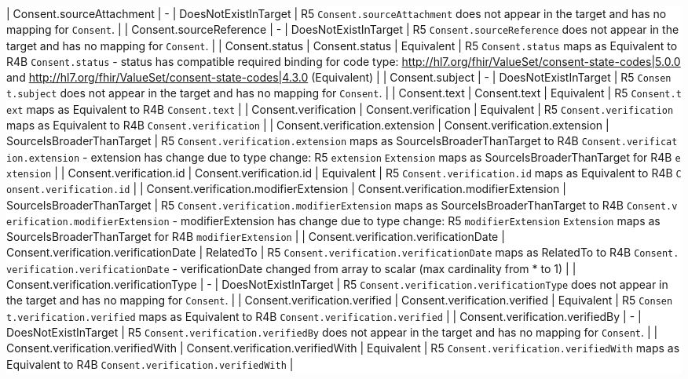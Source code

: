 | Consent.sourceAttachment | - | DoesNotExistInTarget | R5 `Consent.sourceAttachment` does not appear in the target and has no mapping for `Consent`. |
| Consent.sourceReference | - | DoesNotExistInTarget | R5 `Consent.sourceReference` does not appear in the target and has no mapping for `Consent`. |
| Consent.status | Consent.status | Equivalent | R5 `Consent.status` maps as Equivalent to R4B `Consent.status` - status has compatible required binding for code type: http://hl7.org/fhir/ValueSet/consent-state-codes|5.0.0 and http://hl7.org/fhir/ValueSet/consent-state-codes|4.3.0 (Equivalent) |
| Consent.subject | - | DoesNotExistInTarget | R5 `Consent.subject` does not appear in the target and has no mapping for `Consent`. |
| Consent.text | Consent.text | Equivalent | R5 `Consent.text` maps as Equivalent to R4B `Consent.text` |
| Consent.verification | Consent.verification | Equivalent | R5 `Consent.verification` maps as Equivalent to R4B `Consent.verification` |
| Consent.verification.extension | Consent.verification.extension | SourceIsBroaderThanTarget | R5 `Consent.verification.extension` maps as SourceIsBroaderThanTarget to R4B `Consent.verification.extension` - extension has change due to type change: R5 `extension` `Extension` maps as SourceIsBroaderThanTarget for R4B `extension` |
| Consent.verification.id | Consent.verification.id | Equivalent | R5 `Consent.verification.id` maps as Equivalent to R4B `Consent.verification.id` |
| Consent.verification.modifierExtension | Consent.verification.modifierExtension | SourceIsBroaderThanTarget | R5 `Consent.verification.modifierExtension` maps as SourceIsBroaderThanTarget to R4B `Consent.verification.modifierExtension` - modifierExtension has change due to type change: R5 `modifierExtension` `Extension` maps as SourceIsBroaderThanTarget for R4B `modifierExtension` |
| Consent.verification.verificationDate | Consent.verification.verificationDate | RelatedTo | R5 `Consent.verification.verificationDate` maps as RelatedTo to R4B `Consent.verification.verificationDate` - verificationDate changed from array to scalar (max cardinality from * to 1) |
| Consent.verification.verificationType | - | DoesNotExistInTarget | R5 `Consent.verification.verificationType` does not appear in the target and has no mapping for `Consent`. |
| Consent.verification.verified | Consent.verification.verified | Equivalent | R5 `Consent.verification.verified` maps as Equivalent to R4B `Consent.verification.verified` |
| Consent.verification.verifiedBy | - | DoesNotExistInTarget | R5 `Consent.verification.verifiedBy` does not appear in the target and has no mapping for `Consent`. |
| Consent.verification.verifiedWith | Consent.verification.verifiedWith | Equivalent | R5 `Consent.verification.verifiedWith` maps as Equivalent to R4B `Consent.verification.verifiedWith` |

